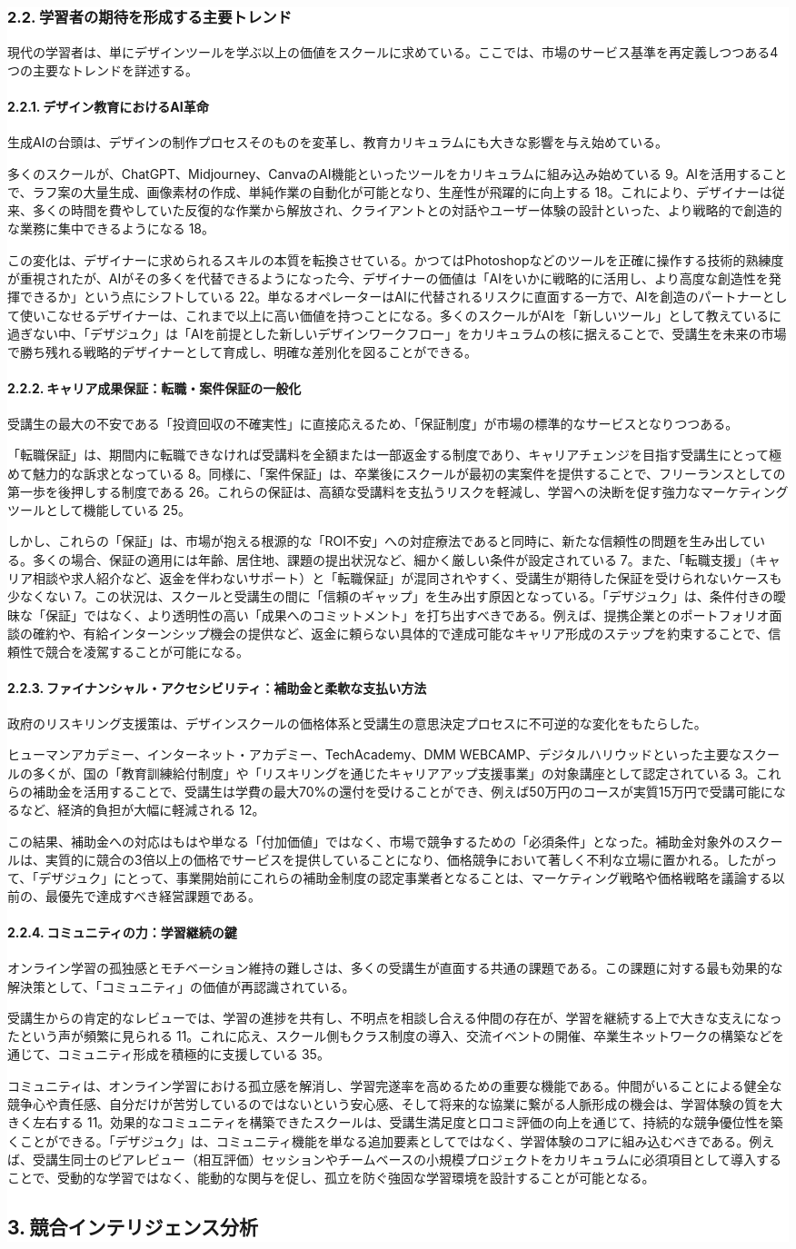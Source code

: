 ### **2.2. 学習者の期待を形成する主要トレンド**

現代の学習者は、単にデザインツールを学ぶ以上の価値をスクールに求めている。ここでは、市場のサービス基準を再定義しつつある4つの主要なトレンドを詳述する。

#### **2.2.1. デザイン教育におけるAI革命**

生成AIの台頭は、デザインの制作プロセスそのものを変革し、教育カリキュラムにも大きな影響を与え始めている。

多くのスクールが、ChatGPT、Midjourney、CanvaのAI機能といったツールをカリキュラムに組み込み始めている 9。AIを活用することで、ラフ案の大量生成、画像素材の作成、単純作業の自動化が可能となり、生産性が飛躍的に向上する 18。これにより、デザイナーは従来、多くの時間を費やしていた反復的な作業から解放され、クライアントとの対話やユーザー体験の設計といった、より戦略的で創造的な業務に集中できるようになる 18。

この変化は、デザイナーに求められるスキルの本質を転換させている。かつてはPhotoshopなどのツールを正確に操作する技術的熟練度が重視されたが、AIがその多くを代替できるようになった今、デザイナーの価値は「AIをいかに戦略的に活用し、より高度な創造性を発揮できるか」という点にシフトしている 22。単なるオペレーターはAIに代替されるリスクに直面する一方で、AIを創造のパートナーとして使いこなせるデザイナーは、これまで以上に高い価値を持つことになる。多くのスクールがAIを「新しいツール」として教えているに過ぎない中、「デザジュク」は「AIを前提とした新しいデザインワークフロー」をカリキュラムの核に据えることで、受講生を未来の市場で勝ち残れる戦略的デザイナーとして育成し、明確な差別化を図ることができる。

#### **2.2.2. キャリア成果保証：転職・案件保証の一般化**

受講生の最大の不安である「投資回収の不確実性」に直接応えるため、「保証制度」が市場の標準的なサービスとなりつつある。

「転職保証」は、期間内に転職できなければ受講料を全額または一部返金する制度であり、キャリアチェンジを目指す受講生にとって極めて魅力的な訴求となっている 8。同様に、「案件保証」は、卒業後にスクールが最初の実案件を提供することで、フリーランスとしての第一歩を後押しする制度である 26。これらの保証は、高額な受講料を支払うリスクを軽減し、学習への決断を促す強力なマーケティングツールとして機能している 25。

しかし、これらの「保証」は、市場が抱える根源的な「ROI不安」への対症療法であると同時に、新たな信頼性の問題を生み出している。多くの場合、保証の適用には年齢、居住地、課題の提出状況など、細かく厳しい条件が設定されている 7。また、「転職支援」（キャリア相談や求人紹介など、返金を伴わないサポート）と「転職保証」が混同されやすく、受講生が期待した保証を受けられないケースも少なくない 7。この状況は、スクールと受講生の間に「信頼のギャップ」を生み出す原因となっている。「デザジュク」は、条件付きの曖昧な「保証」ではなく、より透明性の高い「成果へのコミットメント」を打ち出すべきである。例えば、提携企業とのポートフォリオ面談の確約や、有給インターンシップ機会の提供など、返金に頼らない具体的で達成可能なキャリア形成のステップを約束することで、信頼性で競合を凌駕することが可能になる。

#### **2.2.3. ファイナンシャル・アクセシビリティ：補助金と柔軟な支払い方法**

政府のリスキリング支援策は、デザインスクールの価格体系と受講生の意思決定プロセスに不可逆的な変化をもたらした。

ヒューマンアカデミー、インターネット・アカデミー、TechAcademy、DMM WEBCAMP、デジタルハリウッドといった主要なスクールの多くが、国の「教育訓練給付制度」や「リスキリングを通じたキャリアアップ支援事業」の対象講座として認定されている 3。これらの補助金を活用することで、受講生は学費の最大70%の還付を受けることができ、例えば50万円のコースが実質15万円で受講可能になるなど、経済的負担が大幅に軽減される 12。

この結果、補助金への対応はもはや単なる「付加価値」ではなく、市場で競争するための「必須条件」となった。補助金対象外のスクールは、実質的に競合の3倍以上の価格でサービスを提供していることになり、価格競争において著しく不利な立場に置かれる。したがって、「デザジュク」にとって、事業開始前にこれらの補助金制度の認定事業者となることは、マーケティング戦略や価格戦略を議論する以前の、最優先で達成すべき経営課題である。

#### **2.2.4. コミュニティの力：学習継続の鍵**

オンライン学習の孤独感とモチベーション維持の難しさは、多くの受講生が直面する共通の課題である。この課題に対する最も効果的な解決策として、「コミュニティ」の価値が再認識されている。

受講生からの肯定的なレビューでは、学習の進捗を共有し、不明点を相談し合える仲間の存在が、学習を継続する上で大きな支えになったという声が頻繁に見られる 11。これに応え、スクール側もクラス制度の導入、交流イベントの開催、卒業生ネットワークの構築などを通じて、コミュニティ形成を積極的に支援している 35。

コミュニティは、オンライン学習における孤立感を解消し、学習完遂率を高めるための重要な機能である。仲間がいることによる健全な競争心や責任感、自分だけが苦労しているのではないという安心感、そして将来的な協業に繋がる人脈形成の機会は、学習体験の質を大きく左右する 11。効果的なコミュニティを構築できたスクールは、受講生満足度と口コミ評価の向上を通じて、持続的な競争優位性を築くことができる。「デザジュク」は、コミュニティ機能を単なる追加要素としてではなく、学習体験のコアに組み込むべきである。例えば、受講生同士のピアレビュー（相互評価）セッションやチームベースの小規模プロジェクトをカリキュラムに必須項目として導入することで、受動的な学習ではなく、能動的な関与を促し、孤立を防ぐ強固な学習環境を設計することが可能となる。

## **3\. 競合インテリジェンス分析**
